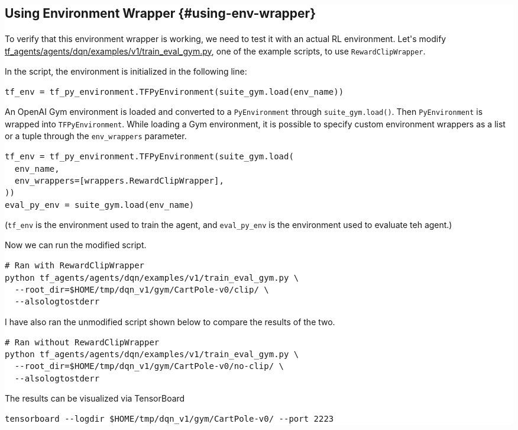 



##  Using Environment Wrapper {#using-env-wrapper}

To verify that this environment wrapper is working, we need to test it with an actual RL environment. Let's modify [tf_agents/agents/dqn/examples/v1/train_eval_gym.py](tf_agents/agents/dqn/examples/v1/train_eval_gym.py), one of the example scripts,  to use `RewardClipWrapper`.

In the script, the environment is initialized in the following line:

<pre class="enlighter" data-enlighter-language="python">
tf_env = tf_py_environment.TFPyEnvironment(suite_gym.load(env_name))
</pre>

An OpenAI Gym environment is loaded and converted to a `PyEnvironment` through `suite_gym.load()`. Then `PyEnvironment` is wrapped into `TFPyEnvironment`. While loading a Gym environment, it is possible to specify custom environment wrappers as a list or a tuple through the `env_wrappers` parameter. 

<pre class="enlighter" data-enlighter-language="python">
tf_env = tf_py_environment.TFPyEnvironment(suite_gym.load(
  env_name, 
  env_wrappers=[wrappers.RewardClipWrapper],
))
eval_py_env = suite_gym.load(env_name)
</pre>

(`tf_env` is the environment used to train the agent, and `eval_py_env` is the environment used to evaluate teh agent.)

Now we can run the modified script.

<pre class="enlighter" data-enlighter-language="bash">
# Ran with RewardClipWrapper
python tf_agents/agents/dqn/examples/v1/train_eval_gym.py \
  --root_dir=$HOME/tmp/dqn_v1/gym/CartPole-v0/clip/ \
  --alsologtostderr
</pre>

I have also ran the unmodified script shown below to compare the results of the two.

<pre class="enlighter" data-enlighter-language="bash">
# Ran without RewardClipWrapper
python tf_agents/agents/dqn/examples/v1/train_eval_gym.py \
  --root_dir=$HOME/tmp/dqn_v1/gym/CartPole-v0/no-clip/ \
  --alsologtostderr
</pre>

The results can be visualized via TensorBoard

<pre class="enlighter" data-enlighter-language="bash">
tensorboard --logdir $HOME/tmp/dqn_v1/gym/CartPole-v0/ --port 2223
</pre>
